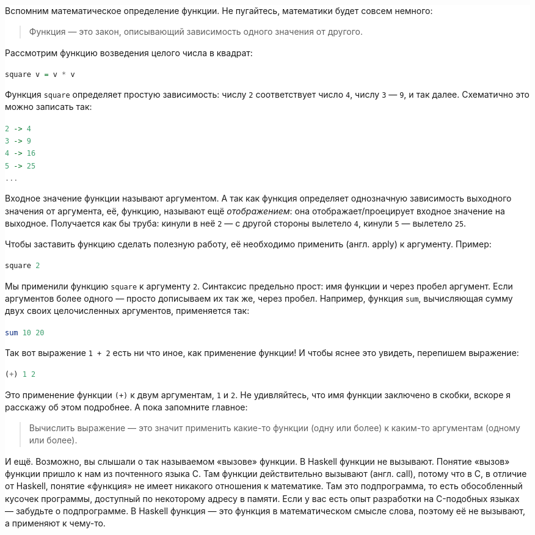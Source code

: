 Вспомним математическое определение функции. Не пугайтесь, математики будет совсем немного:

> Функция &mdash; это закон, описывающий зависимость одного значения от другого.

Рассмотрим функцию возведения целого числа в квадрат:

```haskell
square v = v * v
```

Функция `square` определяет простую зависимость: числу `2` соответствует число `4`, числу `3` &mdash; `9`, и так далее. Схематично это можно записать так:

```haskell
2 -> 4
3 -> 9
4 -> 16
5 -> 25
...
```

Входное значение функции называют аргументом. А так как функция определяет однозначную зависимость выходного значения от аргумента, её, функцию, называют ещё *отображением*: она отображает/проецирует входное значение на выходное. Получается как бы труба: кинули в неё `2` &mdash; с другой стороны вылетело `4`, кинули `5` &mdash; вылетело `25`.

Чтобы заставить функцию сделать полезную работу, её необходимо применить (англ. apply) к аргументу. Пример:

```haskell
square 2
```

Мы применили функцию `square` к аргументу `2`. Синтаксис предельно прост: имя функции и через пробел аргумент. Если аргументов более одного &mdash; просто дописываем их так же, через пробел. Например, функция `sum`, вычисляющая сумму двух своих целочисленных аргументов, применяется так:

```haskell
sum 10 20
```

Так вот выражение `1 + 2` есть ни что иное, как применение функции! И чтобы яснее это увидеть, перепишем выражение:

```haskell
(+) 1 2
```

Это применение функции `(+)` к двум аргументам, `1` и `2`. Не удивляйтесь, что имя функции заключено в скобки, вскоре я расскажу об этом подробнее. А пока запомните главное:

> Вычислить выражение &mdash; это значит применить какие-то функции (одну или более) к каким-то аргументам (одному или более).

И ещё. Возможно, вы слышали о так называемом &laquo;вызове&raquo; функции. В Haskell функции не вызывают. Понятие &laquo;вызов&raquo; функции пришло к нам из почтенного языка C. Там функции действительно вызывают (англ. call), потому что в C, в отличие от Haskell, понятие &laquo;функция&raquo; не имеет никакого отношения к математике. Там это подпрограмма, то есть обособленный кусочек программы, доступный по некоторому адресу в памяти. Если у вас есть опыт разработки на C-подобных языках &mdash; забудьте о подпрограмме. В Haskell функция &mdash; это функция в математическом смысле слова, поэтому её не вызывают, а применяют к чему-то.
